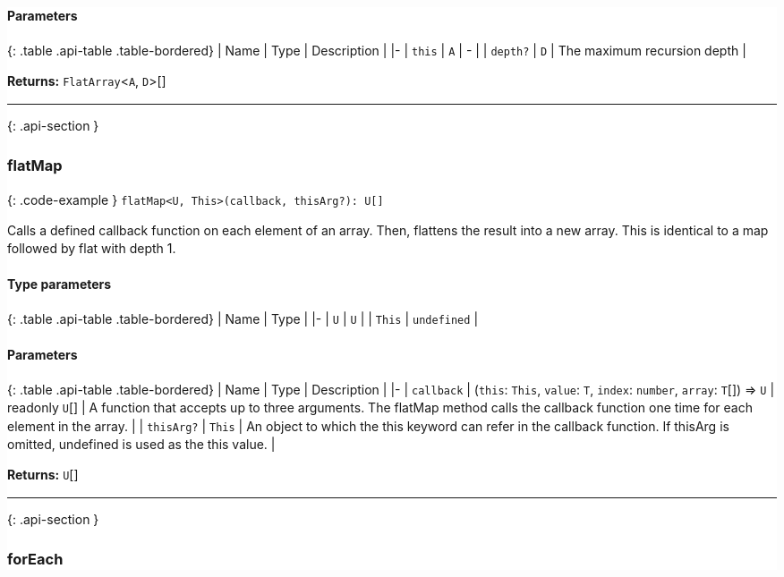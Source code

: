 #### Parameters

{: .table .api-table .table-bordered}
| Name | Type | Description |
|-
| `this` | `A` | - |
| `depth?` | `D` | The maximum recursion depth |

**Returns:** 
`FlatArray`<`A`, `D`\>[]

___

{: .api-section }
### flatMap

{: .code-example }
`flatMap<U, This>(callback, thisArg?): U[]`

Calls a defined callback function on each element of an array. Then, flattens the result into
a new array.
This is identical to a map followed by flat with depth 1.

#### Type parameters

{: .table .api-table .table-bordered}
| Name | Type |
|-
| `U` | `U` |
| `This` | `undefined` |

#### Parameters

{: .table .api-table .table-bordered}
| Name | Type | Description |
|-
| `callback` | (`this`: `This`, `value`: `T`, `index`: `number`, `array`: `T`[]) => `U` \| readonly `U`[] | A function that accepts up to three arguments. The flatMap method calls the callback function one time for each element in the array. |
| `thisArg?` | `This` | An object to which the this keyword can refer in the callback function. If thisArg is omitted, undefined is used as the this value. |

**Returns:** 
`U`[]

___

{: .api-section }
### forEach
